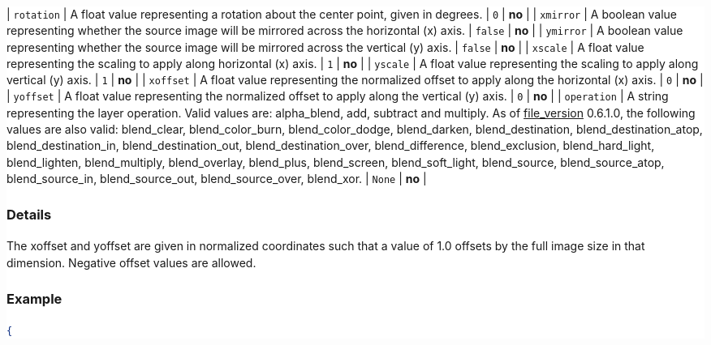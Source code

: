 | `rotation`     | A float value representing a rotation about the center point, given in degrees.                                                                                                                                                                                                                                                                                                                                                                                                                                                                                                                                                                                                           | `0`         | **no**   |
| `xmirror`      | A boolean value representing whether the source image will be mirrored across the horizontal (x) axis.                                                                                                                                                                                                                                                                                                                                                                                                                                                                                                                                                                                    | `false`     | **no**   |
| `ymirror`      | A boolean value representing whether the source image will be mirrored across the vertical (y) axis.                                                                                                                                                                                                                                                                                                                                                                                                                                                                                                                                                                                      | `false`     | **no**   |
| `xscale`       | A float value representing the scaling to apply along horizontal (x) axis.                                                                                                                                                                                                                                                                                                                                                                                                                                                                                                                                                                                                                | `1`         | **no**   |
| `yscale`       | A float value representing the scaling to apply along vertical (y) axis.                                                                                                                                                                                                                                                                                                                                                                                                                                                                                                                                                                                                                  | `1`         | **no**   |
| `xoffset`      | A float value representing the normalized offset to apply along the horizontal (x) axis.                                                                                                                                                                                                                                                                                                                                                                                                                                                                                                                                                                                                  | `0`         | **no**   |
| `yoffset`      | A float value representing the normalized offset to apply along the vertical (y) axis.                                                                                                                                                                                                                                                                                                                                                                                                                                                                                                                                                                                                    | `0`         | **no**   |
| `operation`    | A string representing the layer operation. Valid values are: alpha_blend, add, subtract and multiply.   As of [file_version](http://docs.daz3d.com/doku.php/public/dson_spec/object_definitions/daz/start) 0.6.1.0, the following values are also valid: blend_clear, blend_color_burn, blend_color_dodge, blend_darken, blend_destination, blend_destination_atop, blend_destination_in, blend_destination_out, blend_destination_over, blend_difference, blend_exclusion, blend_hard_light, blend_lighten, blend_multiply, blend_overlay, blend_plus, blend_screen, blend_soft_light, blend_source, blend_source_atop, blend_source_in, blend_source_out, blend_source_over, blend_xor. | `None`      | **no**   |

<h3 id="dson-def-image-map-details">Details</h3>


The xoffset and yoffset are given in normalized coordinates such that a value of 1.0 offsets by the full image size in that dimension.  Negative offset values are allowed.





<h3 id="dson-def-image-map-example">Example</h3>

```json
{
```